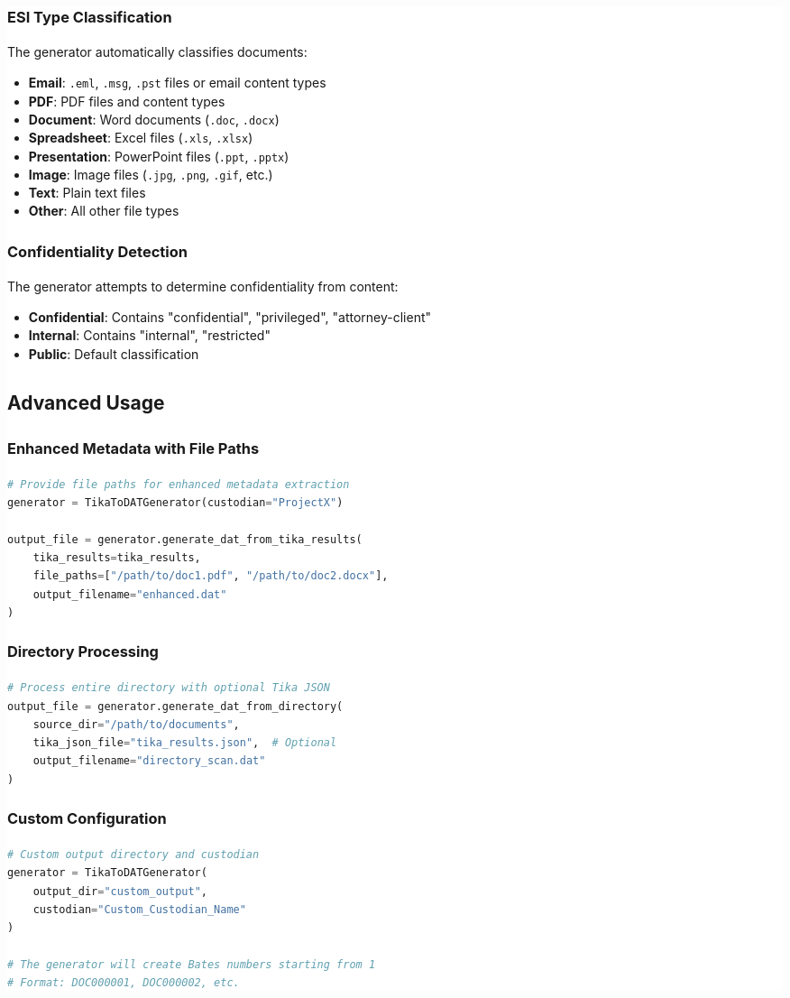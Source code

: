 ### ESI Type Classification

The generator automatically classifies documents:

- **Email**: `.eml`, `.msg`, `.pst` files or email content types
- **PDF**: PDF files and content types
- **Document**: Word documents (`.doc`, `.docx`)
- **Spreadsheet**: Excel files (`.xls`, `.xlsx`)
- **Presentation**: PowerPoint files (`.ppt`, `.pptx`)
- **Image**: Image files (`.jpg`, `.png`, `.gif`, etc.)
- **Text**: Plain text files
- **Other**: All other file types

### Confidentiality Detection

The generator attempts to determine confidentiality from content:

- **Confidential**: Contains "confidential", "privileged", "attorney-client"
- **Internal**: Contains "internal", "restricted"
- **Public**: Default classification

## Advanced Usage

### Enhanced Metadata with File Paths

```python
# Provide file paths for enhanced metadata extraction
generator = TikaToDATGenerator(custodian="ProjectX")

output_file = generator.generate_dat_from_tika_results(
    tika_results=tika_results,
    file_paths=["/path/to/doc1.pdf", "/path/to/doc2.docx"],
    output_filename="enhanced.dat"
)
```

### Directory Processing

```python
# Process entire directory with optional Tika JSON
output_file = generator.generate_dat_from_directory(
    source_dir="/path/to/documents",
    tika_json_file="tika_results.json",  # Optional
    output_filename="directory_scan.dat"
)
```

### Custom Configuration

```python
# Custom output directory and custodian
generator = TikaToDATGenerator(
    output_dir="custom_output",
    custodian="Custom_Custodian_Name"
)

# The generator will create Bates numbers starting from 1
# Format: DOC000001, DOC000002, etc.
```
